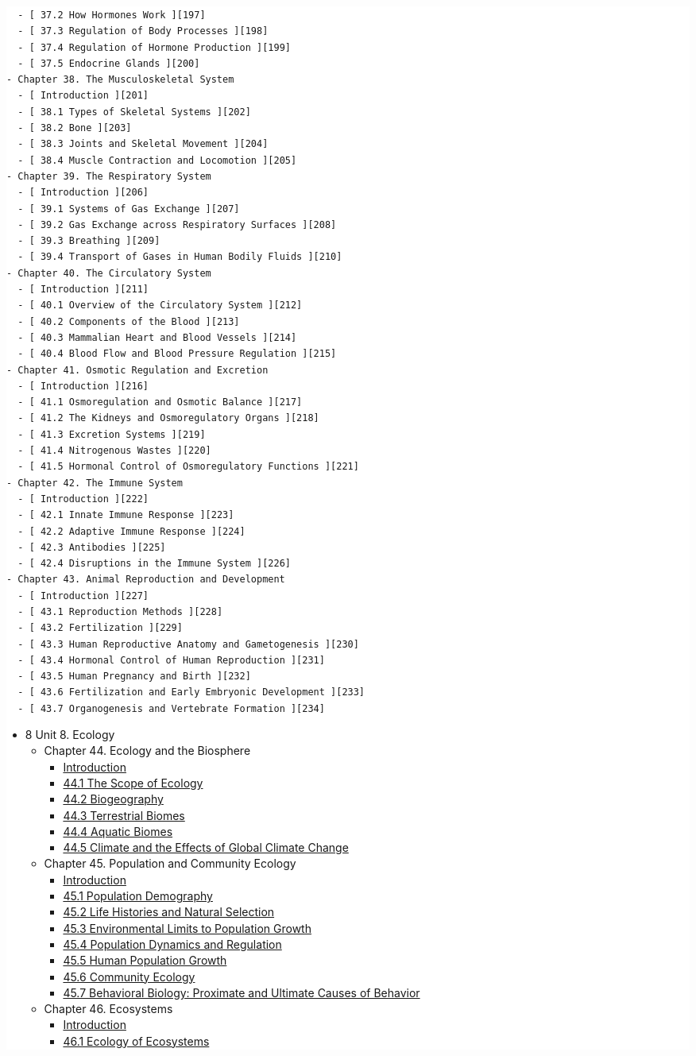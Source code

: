       - [ 37.2 How Hormones Work ][197]
      - [ 37.3 Regulation of Body Processes ][198]
      - [ 37.4 Regulation of Hormone Production ][199]
      - [ 37.5 Endocrine Glands ][200]
    - Chapter 38. The Musculoskeletal System 
      - [ Introduction ][201]
      - [ 38.1 Types of Skeletal Systems ][202]
      - [ 38.2 Bone ][203]
      - [ 38.3 Joints and Skeletal Movement ][204]
      - [ 38.4 Muscle Contraction and Locomotion ][205]
    - Chapter 39. The Respiratory System 
      - [ Introduction ][206]
      - [ 39.1 Systems of Gas Exchange ][207]
      - [ 39.2 Gas Exchange across Respiratory Surfaces ][208]
      - [ 39.3 Breathing ][209]
      - [ 39.4 Transport of Gases in Human Bodily Fluids ][210]
    - Chapter 40. The Circulatory System 
      - [ Introduction ][211]
      - [ 40.1 Overview of the Circulatory System ][212]
      - [ 40.2 Components of the Blood ][213]
      - [ 40.3 Mammalian Heart and Blood Vessels ][214]
      - [ 40.4 Blood Flow and Blood Pressure Regulation ][215]
    - Chapter 41. Osmotic Regulation and Excretion 
      - [ Introduction ][216]
      - [ 41.1 Osmoregulation and Osmotic Balance ][217]
      - [ 41.2 The Kidneys and Osmoregulatory Organs ][218]
      - [ 41.3 Excretion Systems ][219]
      - [ 41.4 Nitrogenous Wastes ][220]
      - [ 41.5 Hormonal Control of Osmoregulatory Functions ][221]
    - Chapter 42. The Immune System 
      - [ Introduction ][222]
      - [ 42.1 Innate Immune Response ][223]
      - [ 42.2 Adaptive Immune Response ][224]
      - [ 42.3 Antibodies ][225]
      - [ 42.4 Disruptions in the Immune System ][226]
    - Chapter 43. Animal Reproduction and Development 
      - [ Introduction ][227]
      - [ 43.1 Reproduction Methods ][228]
      - [ 43.2 Fertilization ][229]
      - [ 43.3 Human Reproductive Anatomy and Gametogenesis ][230]
      - [ 43.4 Hormonal Control of Human Reproduction ][231]
      - [ 43.5 Human Pregnancy and Birth ][232]
      - [ 43.6 Fertilization and Early Embryonic Development ][233]
      - [ 43.7 Organogenesis and Vertebrate Formation ][234]
  - 8 Unit 8. Ecology 
    - Chapter 44. Ecology and the Biosphere 
      - [ Introduction ][235]
      - [ 44.1 The Scope of Ecology ][236]
      - [ 44.2 Biogeography ][237]
      - [ 44.3 Terrestrial Biomes ][238]
      - [ 44.4 Aquatic Biomes ][239]
      - [ 44.5 Climate and the Effects of Global Climate Change ][240]
    - Chapter 45. Population and Community Ecology 
      - [ Introduction ][241]
      - [ 45.1 Population Demography ][242]
      - [ 45.2 Life Histories and Natural Selection ][243]
      - [ 45.3 Environmental Limits to Population Growth ][244]
      - [ 45.4 Population Dynamics and Regulation ][245]
      - [ 45.5 Human Population Growth ][246]
      - [ 45.6 Community Ecology ][247]
      - [ 45.7 Behavioral Biology: Proximate and Ultimate Causes of Behavior ][248]
    - Chapter 46. Ecosystems 
      - [ Introduction ][249]
      - [ 46.1 Ecology of Ecosystems ][250]

   [1]: https://cnx.org/resources/aa0be9912cafc6e98efa757ef0ee88e6f3613d62/Figure_01_00_00.jpg
   [2]: https://d3bxy9euw4e147.cloudfront.net/oscms-prodcms/media/documents/biology.svg
   [3]: https://openstax.org/details/books/biology-2e
   [4]: /contents/GFy_h8cu@11.5:fVAf83sY/Preface
   [5]: /contents/GFy_h8cu@11.5:rZudN6XP@2/Introduction
   [6]: /contents/GFy_h8cu@11.5:agVo2CPX/The-Science-of-Biology
   [7]: /contents/GFy_h8cu@11.5:gNLp76vu/Themes-and-Concepts-of-Biology
   [8]: /contents/GFy_h8cu@11.5:djajv-uA/Introduction
   [9]: /contents/GFy_h8cu@11.5:vogY0C26/Atoms-Isotopes-Ions-and-Molecules-The-Building-Blocks
   [10]: /contents/GFy_h8cu@11.5:pPjfgsd4/Water
   [11]: /contents/GFy_h8cu@11.5:Ur_l0X-K/Carbon
   [12]: /contents/GFy_h8cu@11.5:7mHTlb7m/Introduction
   [13]: /contents/GFy_h8cu@11.5:6kS4-uei/Synthesis-of-Biological-Macromolecules
   [14]: /contents/GFy_h8cu@11.5:c7OsVIEc/Carbohydrates
   [15]: /contents/GFy_h8cu@11.5:I_8zQ2kk/Lipids
   [16]: /contents/GFy_h8cu@11.5:2zzm1QG9/Proteins
   [17]: /contents/GFy_h8cu@11.5:yxeAKc4X/Nucleic-Acids
   [18]: /contents/GFy_h8cu@11.5:6Yva7EBg/Introduction
   [19]: /contents/GFy_h8cu@11.5:ADrtuvNU/Studying-Cells
   [20]: /contents/GFy_h8cu@11.5:pOpVdIwp/Prokaryotic-Cells
   [21]: /contents/GFy_h8cu@11.5:FPF-phhT/Eukaryotic-Cells
   [22]: /contents/GFy_h8cu@11.5:ELU3gClJ/The-Endomembrane-System-and-Proteins
   [23]: /contents/GFy_h8cu@11.5:c20HSC1x/The-Cytoskeleton
   [24]: /contents/GFy_h8cu@11.5:8Uypx7vu/Connections-between-Cells-and-Cellular-Activities
   [25]: /contents/GFy_h8cu@11.5:oaLwOnAf/Introduction
   [26]: /contents/GFy_h8cu@11.5:QOGUelqL/Components-and-Structure
   [27]: /contents/GFy_h8cu@11.5:6X9o-0n6/Passive-Transport
   [28]: /contents/GFy_h8cu@11.5:CmTJkys8/Active-Transport
   [29]: /contents/GFy_h8cu@11.5:HwvNRIbh/Bulk-Transport
   [30]: /contents/GFy_h8cu@11.5:d9FA8FWC/Introduction
   [31]: /contents/GFy_h8cu@11.5:7V33N3f_/Energy-and-Metabolism
   [32]: /contents/GFy_h8cu@11.5:FrKEod5j/Potential-Kinetic-Free-and-Activation-Energy
   [33]: /contents/GFy_h8cu@11.5:HZOoT9Pk/The-Laws-of-Thermodynamics
   [34]: /contents/GFy_h8cu@11.5:mcCadNdV/ATP-Adenosine-Triphosphate
   [35]: /contents/GFy_h8cu@11.5:MnC6GuJi/Enzymes
   [36]: /contents/GFy_h8cu@11.5:5c-ZscNX/Introduction
   [37]: /contents/GFy_h8cu@11.5:dfq-SF-8/Energy-in-Living-Systems
   [38]: /contents/GFy_h8cu@11.5:tYtpI6rX/Glycolysis
   [39]: /contents/GFy_h8cu@11.5:weAHBat1/Oxidation-of-Pyruvate-and-the-Citric-Acid-Cycle
   [40]: /contents/GFy_h8cu@11.5:7oTVAgrZ/Oxidative-Phosphorylation
   [41]: /contents/GFy_h8cu@11.5:jmCYmYol/Metabolism-without-Oxygen
   [42]: /contents/GFy_h8cu@11.5:ZP457F64/Connections-of-Carbohydrate-Protein-and-Lipid-Metabolic-Pathways
   [43]: /contents/GFy_h8cu@11.5:zRIa6HiW/Regulation-of-Cellular-Respiration
   [44]: /contents/GFy_h8cu@11.5:SCQoV1nR/Introduction
   [45]: /contents/GFy_h8cu@11.5:W7ctJeSI/Overview-of-Photosynthesis
   [46]: /contents/GFy_h8cu@11.5:-CmzvUct/The-Light-Dependent-Reactions-of-Photosynthesis
   [47]: /contents/GFy_h8cu@11.5:NrNGneVh/Using-Light-Energy-to-Make-Organic-Molecules
   [48]: /contents/GFy_h8cu@11.5:1e9l33C7/Introduction
   [49]: /contents/GFy_h8cu@11.5:H4oMpCSi/Signaling-Molecules-and-Cellular-Receptors
   [50]: /contents/GFy_h8cu@11.5:sTkSwdf7/Propagation-of-the-Signal
   [51]: /contents/GFy_h8cu@11.5:yQ4MP9JZ/Response-to-the-Signal
   [52]: /contents/GFy_h8cu@11.5:Gj6xeWoG/Signaling-in-Single-Celled-Organisms
   [53]: /contents/GFy_h8cu@11.5:h6RCOhWO/Introduction
   [54]: /contents/GFy_h8cu@11.5:TK9ID2hI/Cell-Division
   [55]: /contents/GFy_h8cu@11.5:1tJ55Ot6/The-Cell-Cycle
   [56]: /contents/GFy_h8cu@11.5:abji7vNQ/Control-of-the-Cell-Cycle
   [57]: /contents/GFy_h8cu@11.5:CYZpmedR/Cancer-and-the-Cell-Cycle
   [58]: /contents/GFy_h8cu@11.5:kcQ5KVGv/Prokaryotic-Cell-Division
   [59]: /contents/GFy_h8cu@11.5:ophk8xHf/Introduction
   [60]: /contents/GFy_h8cu@11.5:GYZS3DDP/The-Process-of-Meiosis
   [61]: /contents/GFy_h8cu@11.5:j9ORE9im/Sexual-Reproduction
   [62]: /contents/GFy_h8cu@11.5:O2lXSTlf/Introduction
   [63]: /contents/GFy_h8cu@11.5:x4Wo0QTK/Mendel-s-Experiments-and-the-Laws-of-Probability
   [64]: /contents/GFy_h8cu@11.5:4qg08nt-/Characteristics-and-Traits
   [65]: /contents/GFy_h8cu@11.5:cUeevuaC/Laws-of-Inheritance
   [66]: /contents/GFy_h8cu@11.5:hvOThcGc/Introduction
   [67]: /contents/GFy_h8cu@11.5:qdHTV9py/Chromosomal-Theory-and-Genetic-Linkage
   [68]: /contents/GFy_h8cu@11.5:kfWJNVvv/Chromosomal-Basis-of-Inherited-Disorders
   [69]: /contents/GFy_h8cu@11.5:Q01G1mzh/Introduction
   [70]: /contents/GFy_h8cu@11.5:7c2Be-6u/Historical-Basis-of-Modern-Understanding
   [71]: /contents/GFy_h8cu@11.5:U7tPDRxK/DNA-Structure-and-Sequencing
   [72]: /contents/GFy_h8cu@11.5:FyPYFc6h/Basics-of-DNA-Replication
   [73]: /contents/GFy_h8cu@11.5:NEk9ll-3/DNA-Replication-in-Prokaryotes
   [74]: /contents/GFy_h8cu@11.5:2l3nsfJK/DNA-Replication-in-Eukaryotes
   [75]: /contents/GFy_h8cu@11.5:MPy5UMKm/DNA-Repair
   [76]: /contents/GFy_h8cu@11.5:7MmMR-pY/Introduction
   [77]: /contents/GFy_h8cu@11.5:QEibhJMi/The-Genetic-Code
   [78]: /contents/GFy_h8cu@11.5:SPzsALhh/Prokaryotic-Transcription
   [79]: /contents/GFy_h8cu@11.5:6l70P9u6/Eukaryotic-Transcription
   [80]: /contents/GFy_h8cu@11.5:jCrfC5av/RNA-Processing-in-Eukaryotes
   [81]: /contents/GFy_h8cu@11.5:1mA0mJpM/Ribosomes-and-Protein-Synthesis
   [82]: /contents/GFy_h8cu@11.5:mg3jT_xX/Introduction
   [83]: /contents/GFy_h8cu@11.5:dQV50wLv/Regulation-of-Gene-Expression
   [84]: /contents/GFy_h8cu@11.5:drSgdNIj/Prokaryotic-Gene-Regulation
   [85]: /contents/GFy_h8cu@11.5:ES2pStNH/Eukaryotic-Epigenetic-Gene-Regulation
   [86]: /contents/GFy_h8cu@11.5:7Ry3oRse/Eukaryotic-Transcription-Gene-Regulation
   [87]: /contents/GFy_h8cu@11.5:wf3BMwl1/Eukaryotic-Post-transcriptional-Gene-Regulation
   [88]: /contents/GFy_h8cu@11.5:8ZPIxfRy/Eukaryotic-Translational-and-Post-translational-Gene-Regulation
   [89]: /contents/GFy_h8cu@11.5:IbZZwBDM/Cancer-and-Gene-Regulation
   [90]: /contents/GFy_h8cu@11.5:ZE_v9MJV/Introduction
   [91]: /contents/GFy_h8cu@11.5:exg4e4AU/Biotechnology
   [92]: /contents/GFy_h8cu@11.5:Qq6Y1A16/Mapping-Genomes
   [93]: /contents/GFy_h8cu@11.5:5l844Z38/Whole-Genome-Sequencing
   [94]: /contents/GFy_h8cu@11.5:Kc1B5yH7/Applying-Genomics
   [95]: /contents/GFy_h8cu@11.5:dKY_5xZ8/Genomics-and-Proteomics
   [96]: /contents/GFy_h8cu@11.5:slicS-9i/Introduction
   [97]: /contents/GFy_h8cu@11.5:noBcfThl/Understanding-Evolution
   [98]: /contents/GFy_h8cu@11.5:l3kXtCxu/Formation-of-New-Species
   [99]: /contents/GFy_h8cu@11.5:nTipwega/Reconnection-and-Rates-of-Speciation
   [100]: /contents/GFy_h8cu@11.5:OK1ng6Hw/Introduction
   [101]: /contents/GFy_h8cu@11.5:Iid3mMv1/Population-Evolution
   [102]: /contents/GFy_h8cu@11.5:yNlSxj0E/Population-Genetics
   [103]: /contents/GFy_h8cu@11.5:-lKChQhL/Adaptive-Evolution
   [104]: /contents/GFy_h8cu@11.5:XiIoxaZA/Introduction
   [105]: /contents/GFy_h8cu@11.5:ZzIv3qRH/Organizing-Life-on-Earth
   [106]: /contents/GFy_h8cu@11.5:tOc5w74I/Determining-Evolutionary-Relationships
   [107]: /contents/GFy_h8cu@11.5:J1tiQMqk/Perspectives-on-the-Phylogenetic-Tree
   [108]: /contents/GFy_h8cu@11.5:7Q-1ws4w/Introduction
   [109]: /contents/GFy_h8cu@11.5:eKpzNT3R/Viral-Evolution-Morphology-and-Classification
   [110]: /contents/GFy_h8cu@11.5:fL0VrVv_/Virus-Infections-and-Hosts
   [111]: /contents/GFy_h8cu@11.5:4KffAR5W/Prevention-and-Treatment-of-Viral-Infections
   [112]: /contents/GFy_h8cu@11.5:x1YNSrzV/Other-Acellular-Entities-Prions-and-Viroids
   [113]: /contents/GFy_h8cu@11.5:LzMsQjdl/Introduction
   [114]: /contents/GFy_h8cu@11.5:uUuWuMX6/Prokaryotic-Diversity
   [115]: /contents/GFy_h8cu@11.5:nnx1QFeU/Structure-of-Prokaryotes
   [116]: /contents/GFy_h8cu@11.5:R8tUTi1x/Prokaryotic-Metabolism
   [117]: /contents/GFy_h8cu@11.5:CoZrHI9E/Bacterial-Diseases-in-Humans
   [118]: /contents/GFy_h8cu@11.5:yDm14zqm/Beneficial-Prokaryotes
   [119]: /contents/GFy_h8cu@11.5:LZ5Qpv3c/Introduction
   [120]: /contents/GFy_h8cu@11.5:oHRu5dUS/Eukaryotic-Origins
   [121]: /contents/GFy_h8cu@11.5:Hi2buAFQ/Characteristics-of-Protists
   [122]: /contents/GFy_h8cu@11.5:HpaNjPK-/Groups-of-Protists
   [123]: /contents/GFy_h8cu@11.5:1mitNCwm/Ecology-of-Protists
   [124]: /contents/GFy_h8cu@11.5:7Z-ileM0/Introduction
   [125]: /contents/GFy_h8cu@11.5:-l8wIeSR/Characteristics-of-Fungi
   [126]: /contents/GFy_h8cu@11.5:ATf9UX7V/Classifications-of-Fungi
   [127]: /contents/GFy_h8cu@11.5:VPr1CaLt/Ecology-of-Fungi
   [128]: /contents/GFy_h8cu@11.5:uB5uDUKP/Fungal-Parasites-and-Pathogens
   [129]: /contents/GFy_h8cu@11.5:Pwxfa-eZ/Importance-of-Fungi-in-Human-Life
   [130]: /contents/GFy_h8cu@11.5:IE_tgpyz/Introduction
   [131]: /contents/GFy_h8cu@11.5:sSmDuKba/Early-Plant-Life
   [132]: /contents/GFy_h8cu@11.5:X_N9ZNL3/Green-Algae-Precursors-of-Land-Plants
   [133]: /contents/GFy_h8cu@11.5:HH0wiCa1/Bryophytes
   [134]: /contents/GFy_h8cu@11.5:4Gvekecs/Seedless-Vascular-Plants
   [135]: /contents/GFy_h8cu@11.5:BzI0NXaS/Introduction
   [136]: /contents/GFy_h8cu@11.5:HEWmanoj/Evolution-of-Seed-Plants
   [137]: /contents/GFy_h8cu@11.5:tLxQLksB/Gymnosperms
   [138]: /contents/GFy_h8cu@11.5:symOx7Vc/Angiosperms
   [139]: /contents/GFy_h8cu@11.5:s-fzktFA/The-Role-of-Seed-Plants
   [140]: /contents/GFy_h8cu@11.5:WCs7mcAD/Introduction
   [141]: /contents/GFy_h8cu@11.5:0Jy9PqKT/Features-of-the-Animal-Kingdom
   [142]: /contents/GFy_h8cu@11.5:comi14A8/Features-Used-to-Classify-Animals
   [143]: /contents/GFy_h8cu@11.5:C09RSvTU/Animal-Phylogeny
   [144]: /contents/GFy_h8cu@11.5:CgswGrCE/The-Evolutionary-History-of-the-Animal-Kingdom
   [145]: /contents/GFy_h8cu@11.5:ESRyhQg-/Introduction
   [146]: /contents/GFy_h8cu@11.5:u3LCIpa2/Phylum-Porifera
   [147]: /contents/GFy_h8cu@11.5:p3d7IejY/Phylum-Cnidaria
   [148]: /contents/GFy_h8cu@11.5:0SGUJk1j/Superphylum-Lophotrochozoa
   [149]: /contents/GFy_h8cu@11.5:OUA71yUo/Superphylum-Ecdysozoa
   [150]: /contents/GFy_h8cu@11.5:iMLwkLRX/Superphylum-Deuterostomia
   [151]: /contents/GFy_h8cu@11.5:zksQ8Uec/Introduction
   [152]: /contents/GFy_h8cu@11.5:VB2yhrAh/Chordates
   [153]: /contents/GFy_h8cu@11.5:hW8ZuMst/Fishes
   [154]: /contents/GFy_h8cu@11.5:TIORyfla/Amphibians
   [155]: /contents/GFy_h8cu@11.5:fAAq2XBG/Reptiles
   [156]: /contents/GFy_h8cu@11.5:FoIoQYRJ/Birds
   [157]: /contents/GFy_h8cu@11.5:p6SM1kkx/Mammals
   [158]: /contents/GFy_h8cu@11.5:J60E3NTA/The-Evolution-of-Primates
   [159]: /contents/GFy_h8cu@11.5:jP_1-mpf/Introduction
   [160]: /contents/GFy_h8cu@11.5:zQ_qdDaO/The-Plant-Body
   [161]: /contents/GFy_h8cu@11.5:E17qqXmk/Stems
   [162]: /contents/GFy_h8cu@11.5:rdrYmd3H/Roots
   [163]: /contents/GFy_h8cu@11.5:uUI62t7w/Leaves
   [164]: /contents/GFy_h8cu@11.5:5aq8b3HZ/Transport-of-Water-and-Solutes-in-Plants
   [165]: /contents/GFy_h8cu@11.5:xjt_KBai/Plant-Sensory-Systems-and-Responses
   [166]: /contents/GFy_h8cu@11.5:NJ79PvfO/Introduction
   [167]: /contents/GFy_h8cu@11.5:V4dMrktF/Nutritional-Requirements-of-Plants
   [168]: /contents/GFy_h8cu@11.5:POraZ2Gx/The-Soil
   [169]: /contents/GFy_h8cu@11.5:u5E5d8Yk/Nutritional-Adaptations-of-Plants
   [170]: /contents/GFy_h8cu@11.5:uv_cxwxo/Introduction
   [171]: /contents/GFy_h8cu@11.5:9PEjg7zd/Reproductive-Development-and-Structure
   [172]: /contents/GFy_h8cu@11.5:TLiQXlRO/Pollination-and-Fertilization
   [173]: /contents/GFy_h8cu@11.5:Mr4nZ0lS/Asexual-Reproduction
   [174]: /contents/GFy_h8cu@11.5:YKHRTcdP/Introduction
   [175]: /contents/GFy_h8cu@11.5:RFA7VJpM/Animal-Form-and-Function
   [176]: /contents/GFy_h8cu@11.5:-LfhWRES/Animal-Primary-Tissues
   [177]: /contents/GFy_h8cu@11.5:BP24ZReh/Homeostasis
   [178]: /contents/GFy_h8cu@11.5:QftoD7eB/Introduction
   [179]: /contents/GFy_h8cu@11.5:Oestf0YE/Digestive-Systems
   [180]: /contents/GFy_h8cu@11.5:cXkGrzS-/Nutrition-and-Energy-Production
   [181]: /contents/GFy_h8cu@11.5:9NyVRZOY/Digestive-System-Processes
   [182]: /contents/GFy_h8cu@11.5:2LwPYnnH/Digestive-System-Regulation
   [183]: /contents/GFy_h8cu@11.5:bf6GfmsI/Introduction
   [184]: /contents/GFy_h8cu@11.5:c9j4p0aj/Neurons-and-Glial-Cells
   [185]: /contents/GFy_h8cu@11.5:cs_Pb-GW/How-Neurons-Communicate
   [186]: /contents/GFy_h8cu@11.5:JOhgnBan/The-Central-Nervous-System
   [187]: /contents/GFy_h8cu@11.5:VqjFMmZP/The-Peripheral-Nervous-System
   [188]: /contents/GFy_h8cu@11.5:wfZkSUV_/Nervous-System-Disorders
   [189]: /contents/GFy_h8cu@11.5:urG4XhmK/Introduction
   [190]: /contents/GFy_h8cu@11.5:6fl-DRCu/Sensory-Processes
   [191]: /contents/GFy_h8cu@11.5:sy9h_F-r/Somatosensation
   [192]: /contents/GFy_h8cu@11.5:5nOdwC6i/Taste-and-Smell
   [193]: /contents/GFy_h8cu@11.5:RflAUPE2/Hearing-and-Vestibular-Sensation
   [194]: /contents/GFy_h8cu@11.5:fvwAeW4E/Vision
   [195]: /contents/GFy_h8cu@11.5:RDmLmsJb/Introduction
   [196]: /contents/GFy_h8cu@11.5:mXA1bAOD/Types-of-Hormones
   [197]: /contents/GFy_h8cu@11.5:y-TG_zSO/How-Hormones-Work
   [198]: /contents/GFy_h8cu@11.5:oNIgSMC2/Regulation-of-Body-Processes
   [199]: /contents/GFy_h8cu@11.5:DgnT-HkM/Regulation-of-Hormone-Production
   [200]: /contents/GFy_h8cu@11.5:pwjTy-w3/Endocrine-Glands
   [201]: /contents/GFy_h8cu@11.5:WO167O8b/Introduction
   [202]: /contents/GFy_h8cu@11.5:sw1Ot2vk/Types-of-Skeletal-Systems
   [203]: /contents/GFy_h8cu@11.5:qmrJu64i/Bone
   [204]: /contents/GFy_h8cu@11.5:86XJJGsb/Joints-and-Skeletal-Movement
   [205]: /contents/GFy_h8cu@11.5:t8m3ArRs/Muscle-Contraction-and-Locomotion
   [206]: /contents/GFy_h8cu@11.5:EcJpuR9B/Introduction
   [207]: /contents/GFy_h8cu@11.5:35-R0biq/Systems-of-Gas-Exchange
   [208]: /contents/GFy_h8cu@11.5:B5IVoblX/Gas-Exchange-across-Respiratory-Surfaces
   [209]: /contents/GFy_h8cu@11.5:E4i-YQIZ/Breathing
   [210]: /contents/GFy_h8cu@11.5:skEYbEl4/Transport-of-Gases-in-Human-Bodily-Fluids
   [211]: /contents/GFy_h8cu@11.5:aVd9B-1L/Introduction
   [212]: /contents/GFy_h8cu@11.5:WZ9rEzOj/Overview-of-the-Circulatory-System
   [213]: /contents/GFy_h8cu@11.5:_XipwKIy/Components-of-the-Blood
   [214]: /contents/GFy_h8cu@11.5:ZdC2EWuz/Mammalian-Heart-and-Blood-Vessels
   [215]: /contents/GFy_h8cu@11.5:YHr_K7OM/Blood-Flow-and-Blood-Pressure-Regulation
   [216]: /contents/GFy_h8cu@11.5:gLB7ObEX/Introduction
   [217]: /contents/GFy_h8cu@11.5:2bM_HCPA/Osmoregulation-and-Osmotic-Balance
   [218]: /contents/GFy_h8cu@11.5:PixBa--0/The-Kidneys-and-Osmoregulatory-Organs
   [219]: /contents/GFy_h8cu@11.5:qRp5qPrX/Excretion-Systems
   [220]: /contents/GFy_h8cu@11.5:dEJ2IVmR/Nitrogenous-Wastes
   [221]: /contents/GFy_h8cu@11.5:nnNFpv9K/Hormonal-Control-of-Osmoregulatory-Functions
   [222]: /contents/GFy_h8cu@11.5:zv7D-Hd-/Introduction
   [223]: /contents/GFy_h8cu@11.5:XaEKhjEp/Innate-Immune-Response
   [224]: /contents/GFy_h8cu@11.5:etZobsU-/Adaptive-Immune-Response
   [225]: /contents/GFy_h8cu@11.5:Ab5hWIaf/Antibodies
   [226]: /contents/GFy_h8cu@11.5:2p7SfYRg/Disruptions-in-the-Immune-System
   [227]: /contents/GFy_h8cu@11.5:H8gNaEPG/Introduction
   [228]: /contents/GFy_h8cu@11.5:MScTSzal/Reproduction-Methods
   [229]: /contents/GFy_h8cu@11.5:m2mqXRb6/Fertilization
   [230]: /contents/GFy_h8cu@11.5:B_l5gjDS/Human-Reproductive-Anatomy-and-Gametogenesis
   [231]: /contents/GFy_h8cu@11.5:Ha3dnFEx/Hormonal-Control-of-Human-Reproduction
   [232]: /contents/GFy_h8cu@11.5:NCKit53u/Human-Pregnancy-and-Birth
   [233]: /contents/GFy_h8cu@11.5:yBBerJPE/Fertilization-and-Early-Embryonic-Development
   [234]: /contents/GFy_h8cu@11.5:aK50RjK0/Organogenesis-and-Vertebrate-Formation
   [235]: /contents/GFy_h8cu@11.5:xJslesmx/Introduction
   [236]: /contents/GFy_h8cu@11.5:ENnEbpkP/The-Scope-of-Ecology
   [237]: /contents/GFy_h8cu@11.5:QF44BFyM/Biogeography
   [238]: /contents/GFy_h8cu@11.5:z4fCt9js/Terrestrial-Biomes
   [239]: /contents/GFy_h8cu@11.5:RVKzPgHG/Aquatic-Biomes
   [240]: /contents/GFy_h8cu@11.5:oftUsaVg/Climate-and-the-Effects-of-Global-Climate-Change
   [241]: /contents/GFy_h8cu@11.5:0ZP-ioAm/Introduction
   [242]: /contents/GFy_h8cu@11.5:NrWcy985/Population-Demography
   [243]: /contents/GFy_h8cu@11.5:BARv-3P2/Life-Histories-and-Natural-Selection
   [244]: /contents/GFy_h8cu@11.5:eeuvGg4a/Environmental-Limits-to-Population-Growth
   [245]: /contents/GFy_h8cu@11.5:vY2ZO_EF/Population-Dynamics-and-Regulation
   [246]: /contents/GFy_h8cu@11.5:m_VfXG9L/Human-Population-Growth
   [247]: /contents/GFy_h8cu@11.5:d0xglyLD/Community-Ecology
   [248]: /contents/GFy_h8cu@11.5:mNyatk93/Behavioral-Biology-Proximate-and-Ultimate-Causes-of-Behavior
   [249]: /contents/GFy_h8cu@11.5:diIZiSWP/Introduction
   [250]: /contents/GFy_h8cu@11.5:XzG37RPg/Ecology-of-Ecosystems
   [251]: /contents/GFy_h8cu@11.5:yWlgpmjv/Energy-Flow-through-Ecosystems
   [252]: /contents/GFy_h8cu@11.5:ZdFkREJc/Biogeochemical-Cycles
   [253]: /contents/GFy_h8cu@11.5:wNWNrZC0/Introduction
   [254]: /contents/GFy_h8cu@11.5:lvk44_Wx/The-Biodiversity-Crisis
   [255]: /contents/GFy_h8cu@11.5:dz_B6uK4/The-Importance-of-Biodiversity-to-Human-Life
   [256]: /contents/GFy_h8cu@11.5:7xKn0sVp/Threats-to-Biodiversity
   [257]: /contents/GFy_h8cu@11.5:qvKrcxxT/Preserving-Biodiversity
   [258]: /contents/GFy_h8cu@11.5:hYdhUM0j/The-Periodic-Table-of-Elements
   [259]: /contents/GFy_h8cu@11.5:rr1s_Dnm/Geological-Time
   [260]: /contents/GFy_h8cu@11.5:-p-m85Qc/Measurements-and-the-Metric-System
